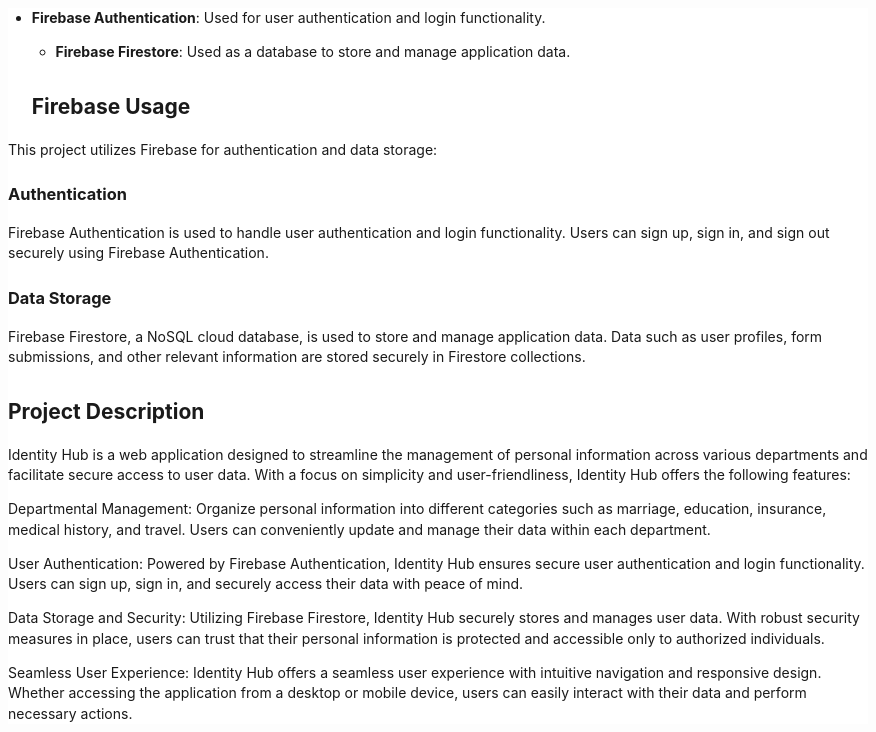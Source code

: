- **Firebase Authentication**: Used for user authentication and login functionality.

  - **Firebase Firestore**:
   Used as a database to store and manage application data.
  ## Firebase Usage

This project utilizes Firebase for authentication and data storage:

### Authentication

Firebase Authentication is used to handle user authentication and login functionality. Users can sign up, sign in, and sign out securely using Firebase Authentication.

### Data Storage

Firebase Firestore, a NoSQL cloud database, is used to store and manage application data. Data such as user profiles, form submissions, and other relevant information are stored securely in Firestore collections.

## Project Description

Identity Hub is a web application designed to streamline the management of personal information across various departments and facilitate secure access to user data. With a focus on simplicity and user-friendliness, Identity Hub offers the following features:

Departmental Management:
Organize personal information into different categories such as marriage, education, insurance, medical history, and travel. Users can conveniently update and manage their data within each department.

User Authentication:
Powered by Firebase Authentication, Identity Hub ensures secure user authentication and login functionality. Users can sign up, sign in, and securely access their data with peace of mind.

Data Storage and Security:
Utilizing Firebase Firestore, Identity Hub securely stores and manages user data. With robust security measures in place, users can trust that their personal information is protected and accessible only to authorized individuals.

Seamless User Experience:
Identity Hub offers a seamless user experience with intuitive navigation and responsive design. Whether accessing the application from a desktop or mobile device, users can easily interact with their data and perform necessary actions.
